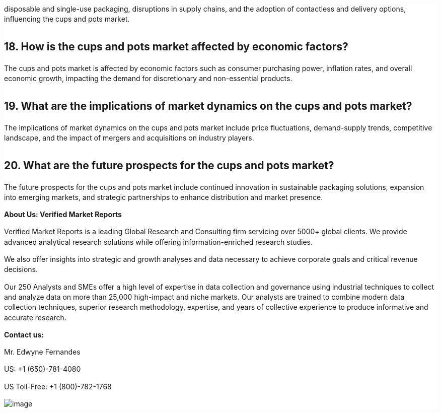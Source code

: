 disposable and single-use packaging, disruptions in supply chains, and the adoption of contactless and delivery options, influencing the cups and pots market.</p>  <h2>18. How is the cups and pots market affected by economic factors?</h2>  <p>The cups and pots market is affected by economic factors such as consumer purchasing power, inflation rates, and overall economic growth, impacting the demand for discretionary and non-essential products.</p>  <h2>19. What are the implications of market dynamics on the cups and pots market?</h2>  <p>The implications of market dynamics on the cups and pots market include price fluctuations, demand-supply trends, competitive landscape, and the impact of mergers and acquisitions on industry players.</p>  <h2>20. What are the future prospects for the cups and pots market?</h2>  <p>The future prospects for the cups and pots market include continued innovation in sustainable packaging solutions, expansion into emerging markets, and strategic partnerships to enhance distribution and market presence.</p></body></html><p id="" class=""><strong>About Us: Verified Market Reports</strong></p><p id="" class="">Verified Market Reports is a leading Global Research and Consulting firm servicing over 5000+ global clients. We provide advanced analytical research solutions while offering information-enriched research studies.</p><p id="" class="">We also offer insights into strategic and growth analyses and data necessary to achieve corporate goals and critical revenue decisions.</p><p id="" class="">Our 250 Analysts and SMEs offer a high level of expertise in data collection and governance using industrial techniques to collect and analyze data on more than 25,000 high-impact and niche markets. Our analysts are trained to combine modern data collection techniques, superior research methodology, expertise, and years of collective experience to produce informative and accurate research.</p><p id="" class=""><strong>Contact us:</strong></p><p id="" class="">Mr. Edwyne Fernandes</p><p id="" class="">US: +1 (650)-781-4080</p><p id="" class="">US Toll-Free: +1 (800)-782-1768</p>
![image](https://github.com/user-attachments/assets/74a69ff9-f5da-4631-ad1e-730bf31a0f3e)
